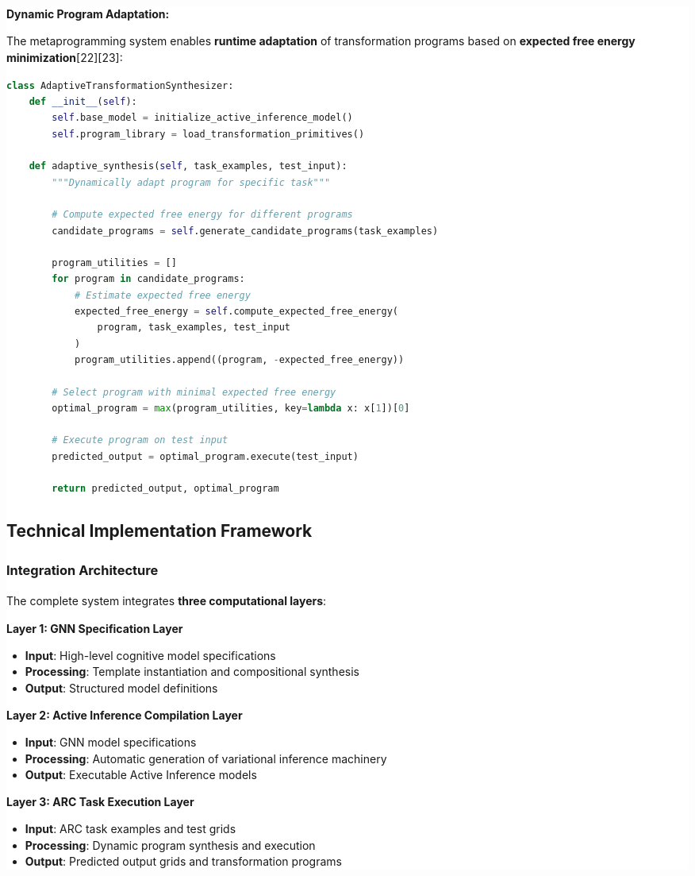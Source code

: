**Dynamic Program Adaptation:**

The metaprogramming system enables **runtime adaptation** of transformation programs based on **expected free energy minimization**[22][23]:

```python
class AdaptiveTransformationSynthesizer:
    def __init__(self):
        self.base_model = initialize_active_inference_model()
        self.program_library = load_transformation_primitives()
        
    def adaptive_synthesis(self, task_examples, test_input):
        """Dynamically adapt program for specific task"""
        
        # Compute expected free energy for different programs
        candidate_programs = self.generate_candidate_programs(task_examples)
        
        program_utilities = []
        for program in candidate_programs:
            # Estimate expected free energy
            expected_free_energy = self.compute_expected_free_energy(
                program, task_examples, test_input
            )
            program_utilities.append((program, -expected_free_energy))
        
        # Select program with minimal expected free energy
        optimal_program = max(program_utilities, key=lambda x: x[1])[0]
        
        # Execute program on test input
        predicted_output = optimal_program.execute(test_input)
        
        return predicted_output, optimal_program
```

## Technical Implementation Framework

### Integration Architecture

The complete system integrates **three computational layers**:

**Layer 1: GNN Specification Layer**
- **Input**: High-level cognitive model specifications
- **Processing**: Template instantiation and compositional synthesis
- **Output**: Structured model definitions

**Layer 2: Active Inference Compilation Layer**
- **Input**: GNN model specifications
- **Processing**: Automatic generation of variational inference machinery
- **Output**: Executable Active Inference models

**Layer 3: ARC Task Execution Layer**
- **Input**: ARC task examples and test grids
- **Processing**: Dynamic program synthesis and execution
- **Output**: Predicted output grids and transformation programs
